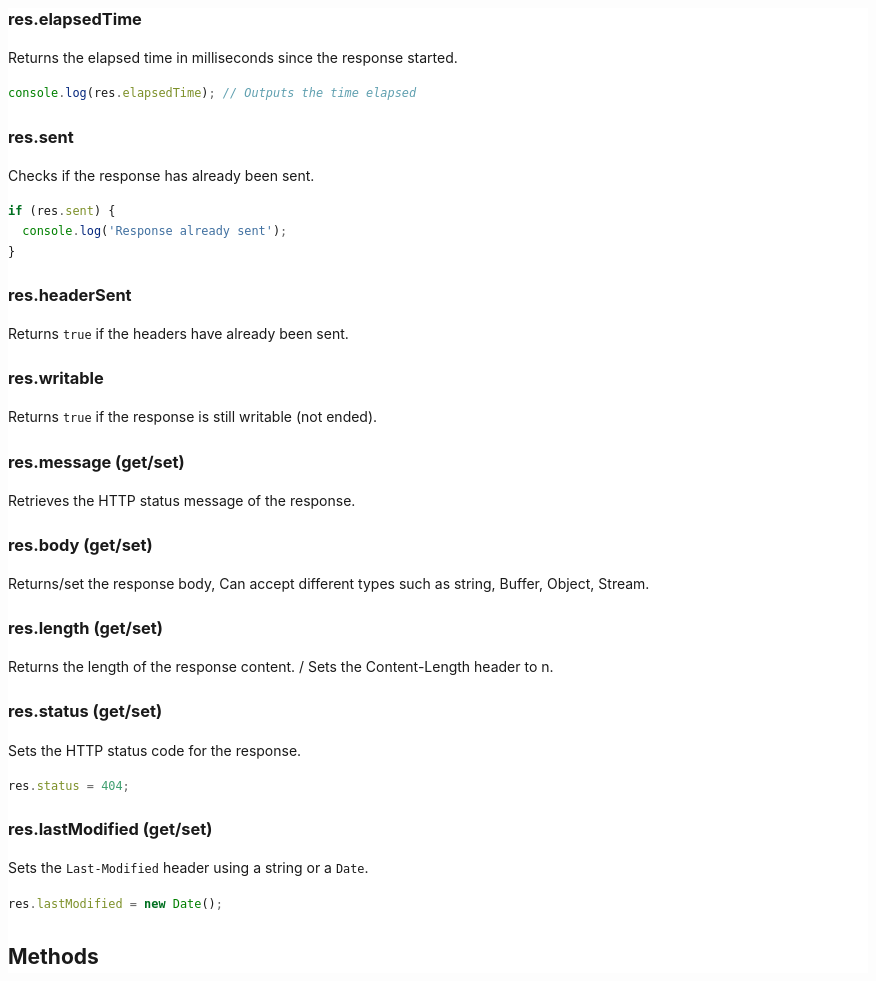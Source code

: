### res.elapsedTime

Returns the elapsed time in milliseconds since the response started.

```typescript
console.log(res.elapsedTime); // Outputs the time elapsed
```

### res.sent

Checks if the response has already been sent.

```typescript
if (res.sent) {
  console.log('Response already sent');
}
```

### res.headerSent

Returns ``true`` if the headers have already been sent.

### res.writable

Returns ``true`` if the response is still writable (not ended).

### res.message (get/set)

Retrieves the HTTP status message of the response.

### res.body (get/set)

Returns/set the response body, Can accept different types such as string, Buffer, Object, Stream.

### res.length (get/set)

Returns the length of the response content. / Sets the Content-Length header to n.

### res.status (get/set)

Sets the HTTP status code for the response.

```typescript
res.status = 404;
```

### res.lastModified (get/set)

Sets the ``Last-Modified`` header using a string or a ``Date``.

```typescript
res.lastModified = new Date();
```

## Methods
